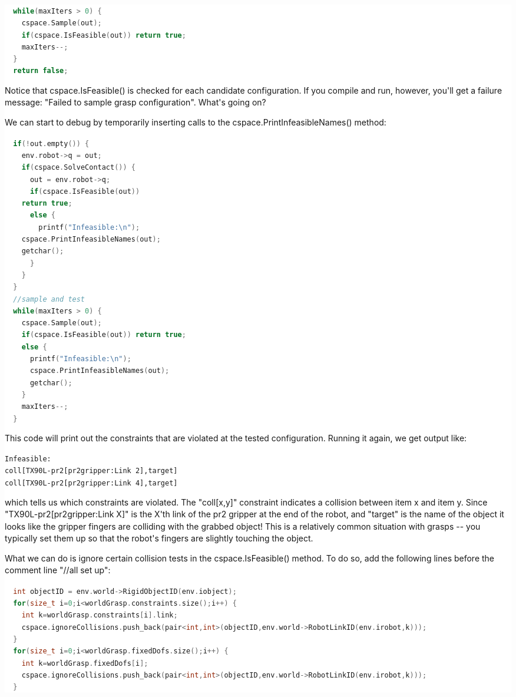 ```cpp
  while(maxIters > 0) {
    cspace.Sample(out);
    if(cspace.IsFeasible(out)) return true;
    maxIters--;
  }
  return false;
```
Notice that cspace.IsFeasible() is checked for each candidate configuration. If you compile and run, however, you'll get a failure message: "Failed to sample grasp configuration". What's going on?

We can start to debug by temporarily inserting calls to the cspace.PrintInfeasibleNames() method:
```cpp
  if(!out.empty()) {
    env.robot->q = out;
    if(cspace.SolveContact()) {
      out = env.robot->q;
      if(cspace.IsFeasible(out)) 
	return true;
      else {
        printf("Infeasible:\n");
	cspace.PrintInfeasibleNames(out);
	getchar();
      }
    }
  }
  //sample and test
  while(maxIters > 0) {
    cspace.Sample(out);
    if(cspace.IsFeasible(out)) return true;
    else {
      printf("Infeasible:\n");
      cspace.PrintInfeasibleNames(out);
      getchar();
    }
    maxIters--;
  }
```
This code will print out the constraints that are violated at the tested configuration. Running it again, we get output like:
```
Infeasible:  
coll[TX90L-pr2[pr2gripper:Link 2],target]  
coll[TX90L-pr2[pr2gripper:Link 4],target]
```
which tells us which constraints are violated. The "coll[x,y]" constraint indicates a collision between item x and item y. Since "TX90L-pr2[pr2gripper:Link X]" is the X'th link of the pr2 gripper at the end of the robot, and "target" is the name of the object it looks like the gripper fingers are colliding with the grabbed object! This is a relatively common situation with grasps -- you typically set them up so that the robot's fingers are slightly touching the object.

What we can do is ignore certain collision tests in the cspace.IsFeasible() method. To do so, add the following lines before the comment line "//all set up":
```cpp
  int objectID = env.world->RigidObjectID(env.iobject);
  for(size_t i=0;i<worldGrasp.constraints.size();i++) {
    int k=worldGrasp.constraints[i].link;
    cspace.ignoreCollisions.push_back(pair<int,int>(objectID,env.world->RobotLinkID(env.irobot,k)));
  }
  for(size_t i=0;i<worldGrasp.fixedDofs.size();i++) {
    int k=worldGrasp.fixedDofs[i];
    cspace.ignoreCollisions.push_back(pair<int,int>(objectID,env.world->RobotLinkID(env.irobot,k)));
  }
```